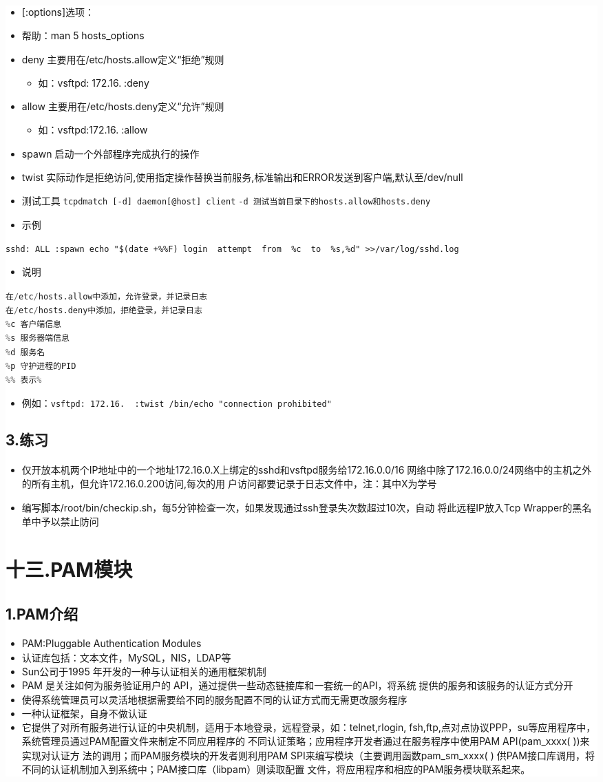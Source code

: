 - [:options]选项： 
- 帮助：man 5 hosts_options 
- deny 主要用在/etc/hosts.allow定义“拒绝”规则 
  - 如：vsftpd: 172.16. :deny 
- allow 主要用在/etc/hosts.deny定义“允许”规则 
  - 如：vsftpd:172.16. :allow 
- spawn 启动一个外部程序完成执行的操作  
- twist   实际动作是拒绝访问,使用指定操作替换当前服务,标准输出和ERROR发送到客户端,默认至/dev/null 
- 测试工具
`tcpdmatch [-d] daemon[@host] client` 
`-d 测试当前目录下的hosts.allow和hosts.deny` 

- 示例

`sshd: ALL :spawn echo "$(date +%%F) login  attempt  from  %c  to  %s,%d" >>/var/log/sshd.log` 

- 说明

```py
在/etc/hosts.allow中添加，允许登录，并记录日志 
在/etc/hosts.deny中添加，拒绝登录，并记录日志 
%c 客户端信息 
%s 服务器端信息 
%d 服务名 
%p 守护进程的PID 
%% 表示% 
```
- 例如：`vsftpd: 172.16.  :twist /bin/echo "connection prohibited"` 

## 3.练习
- 仅开放本机两个IP地址中的一个地址172.16.0.X上绑定的sshd和vsftpd服务给172.16.0.0/16
网络中除了172.16.0.0/24网络中的主机之外的所有主机，但允许172.16.0.200访问,每次的用
户访问都要记录于日志文件中，注：其中X为学号  

- 编写脚本/root/bin/checkip.sh，每5分钟检查一次，如果发现通过ssh登录失次数超过10次，自动
将此远程IP放入Tcp Wrapper的黑名单中予以禁止防问 

# 十三.PAM模块

## 1.PAM介绍 

- PAM:Pluggable Authentication Modules 
- 认证库包括：文本文件，MySQL，NIS，LDAP等 
- Sun公司于1995 年开发的一种与认证相关的通用框架机制 
- PAM 是关注如何为服务验证用户的 API，通过提供一些动态链接库和一套统一的API，将系统
提供的服务和该服务的认证方式分开 
- 使得系统管理员可以灵活地根据需要给不同的服务配置不同的认证方式而无需更改服务程序 
- 一种认证框架，自身不做认证 
- 它提供了对所有服务进行认证的中央机制，适用于本地登录，远程登录，如：telnet,rlogin,
fsh,ftp,点对点协议PPP，su等应用程序中，系统管理员通过PAM配置文件来制定不同应用程序的
不同认证策略；应用程序开发者通过在服务程序中使用PAM API(pam_xxxx( ))来实现对认证方
法的调用；而PAM服务模块的开发者则利用PAM SPI来编写模块（主要调用函数pam_sm_xxxx( )
供PAM接口库调用，将不同的认证机制加入到系统中；PAM接口库（libpam）则读取配置
文件，将应用程序和相应的PAM服务模块联系起来。

